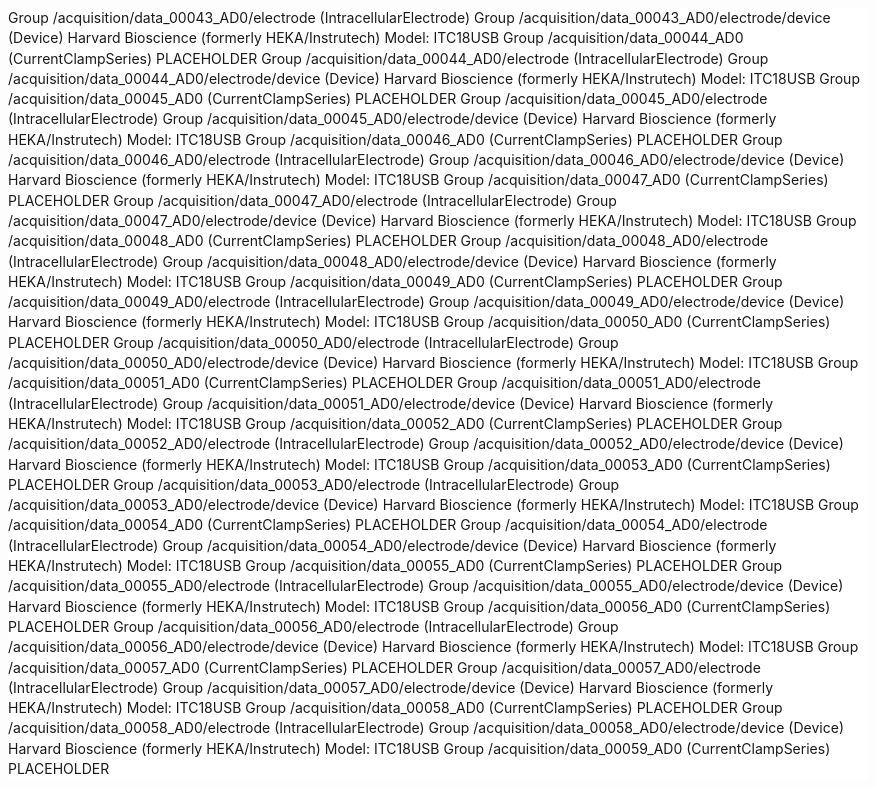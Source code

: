   Group /acquisition/data_00043_AD0/electrode (IntracellularElectrode) 
  Group /acquisition/data_00043_AD0/electrode/device (Device) Harvard Bioscience (formerly HEKA/Instrutech) Model: ITC18USB
  Group /acquisition/data_00044_AD0 (CurrentClampSeries) PLACEHOLDER
  Group /acquisition/data_00044_AD0/electrode (IntracellularElectrode) 
  Group /acquisition/data_00044_AD0/electrode/device (Device) Harvard Bioscience (formerly HEKA/Instrutech) Model: ITC18USB
  Group /acquisition/data_00045_AD0 (CurrentClampSeries) PLACEHOLDER
  Group /acquisition/data_00045_AD0/electrode (IntracellularElectrode) 
  Group /acquisition/data_00045_AD0/electrode/device (Device) Harvard Bioscience (formerly HEKA/Instrutech) Model: ITC18USB
  Group /acquisition/data_00046_AD0 (CurrentClampSeries) PLACEHOLDER
  Group /acquisition/data_00046_AD0/electrode (IntracellularElectrode) 
  Group /acquisition/data_00046_AD0/electrode/device (Device) Harvard Bioscience (formerly HEKA/Instrutech) Model: ITC18USB
  Group /acquisition/data_00047_AD0 (CurrentClampSeries) PLACEHOLDER
  Group /acquisition/data_00047_AD0/electrode (IntracellularElectrode) 
  Group /acquisition/data_00047_AD0/electrode/device (Device) Harvard Bioscience (formerly HEKA/Instrutech) Model: ITC18USB
  Group /acquisition/data_00048_AD0 (CurrentClampSeries) PLACEHOLDER
  Group /acquisition/data_00048_AD0/electrode (IntracellularElectrode) 
  Group /acquisition/data_00048_AD0/electrode/device (Device) Harvard Bioscience (formerly HEKA/Instrutech) Model: ITC18USB
  Group /acquisition/data_00049_AD0 (CurrentClampSeries) PLACEHOLDER
  Group /acquisition/data_00049_AD0/electrode (IntracellularElectrode) 
  Group /acquisition/data_00049_AD0/electrode/device (Device) Harvard Bioscience (formerly HEKA/Instrutech) Model: ITC18USB
  Group /acquisition/data_00050_AD0 (CurrentClampSeries) PLACEHOLDER
  Group /acquisition/data_00050_AD0/electrode (IntracellularElectrode) 
  Group /acquisition/data_00050_AD0/electrode/device (Device) Harvard Bioscience (formerly HEKA/Instrutech) Model: ITC18USB
  Group /acquisition/data_00051_AD0 (CurrentClampSeries) PLACEHOLDER
  Group /acquisition/data_00051_AD0/electrode (IntracellularElectrode) 
  Group /acquisition/data_00051_AD0/electrode/device (Device) Harvard Bioscience (formerly HEKA/Instrutech) Model: ITC18USB
  Group /acquisition/data_00052_AD0 (CurrentClampSeries) PLACEHOLDER
  Group /acquisition/data_00052_AD0/electrode (IntracellularElectrode) 
  Group /acquisition/data_00052_AD0/electrode/device (Device) Harvard Bioscience (formerly HEKA/Instrutech) Model: ITC18USB
  Group /acquisition/data_00053_AD0 (CurrentClampSeries) PLACEHOLDER
  Group /acquisition/data_00053_AD0/electrode (IntracellularElectrode) 
  Group /acquisition/data_00053_AD0/electrode/device (Device) Harvard Bioscience (formerly HEKA/Instrutech) Model: ITC18USB
  Group /acquisition/data_00054_AD0 (CurrentClampSeries) PLACEHOLDER
  Group /acquisition/data_00054_AD0/electrode (IntracellularElectrode) 
  Group /acquisition/data_00054_AD0/electrode/device (Device) Harvard Bioscience (formerly HEKA/Instrutech) Model: ITC18USB
  Group /acquisition/data_00055_AD0 (CurrentClampSeries) PLACEHOLDER
  Group /acquisition/data_00055_AD0/electrode (IntracellularElectrode) 
  Group /acquisition/data_00055_AD0/electrode/device (Device) Harvard Bioscience (formerly HEKA/Instrutech) Model: ITC18USB
  Group /acquisition/data_00056_AD0 (CurrentClampSeries) PLACEHOLDER
  Group /acquisition/data_00056_AD0/electrode (IntracellularElectrode) 
  Group /acquisition/data_00056_AD0/electrode/device (Device) Harvard Bioscience (formerly HEKA/Instrutech) Model: ITC18USB
  Group /acquisition/data_00057_AD0 (CurrentClampSeries) PLACEHOLDER
  Group /acquisition/data_00057_AD0/electrode (IntracellularElectrode) 
  Group /acquisition/data_00057_AD0/electrode/device (Device) Harvard Bioscience (formerly HEKA/Instrutech) Model: ITC18USB
  Group /acquisition/data_00058_AD0 (CurrentClampSeries) PLACEHOLDER
  Group /acquisition/data_00058_AD0/electrode (IntracellularElectrode) 
  Group /acquisition/data_00058_AD0/electrode/device (Device) Harvard Bioscience (formerly HEKA/Instrutech) Model: ITC18USB
  Group /acquisition/data_00059_AD0 (CurrentClampSeries) PLACEHOLDER
